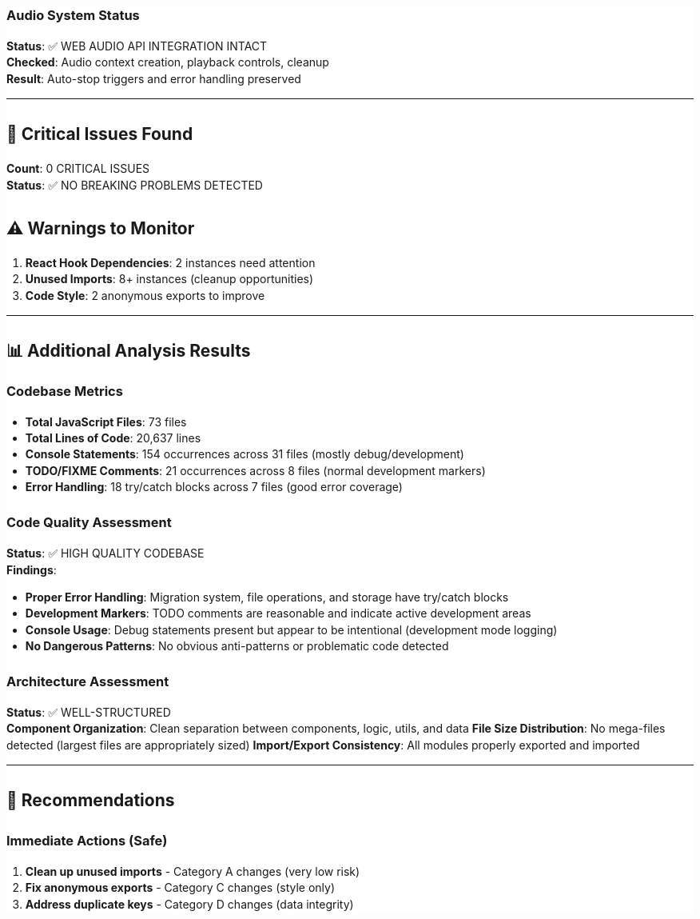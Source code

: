 ### **Audio System Status**
**Status**: ✅ WEB AUDIO API INTEGRATION INTACT  
**Checked**: Audio context creation, playback controls, cleanup  
**Result**: Auto-stop triggers and error handling preserved

---

## 🚨 **Critical Issues Found**
**Count**: 0 CRITICAL ISSUES  
**Status**: ✅ NO BREAKING PROBLEMS DETECTED

## ⚠️ **Warnings to Monitor**
1. **React Hook Dependencies**: 2 instances need attention
2. **Unused Imports**: 8+ instances (cleanup opportunities)
3. **Code Style**: 2 anonymous exports to improve

---

## 📊 **Additional Analysis Results**

### **Codebase Metrics**
- **Total JavaScript Files**: 73 files
- **Total Lines of Code**: 20,637 lines
- **Console Statements**: 154 occurrences across 31 files (mostly debug/development)
- **TODO/FIXME Comments**: 21 occurrences across 8 files (normal development markers)
- **Error Handling**: 18 try/catch blocks across 7 files (good error coverage)

### **Code Quality Assessment**
**Status**: ✅ HIGH QUALITY CODEBASE  
**Findings**:
- **Proper Error Handling**: Migration system, file operations, and storage have try/catch blocks
- **Development Markers**: TODO comments are reasonable and indicate active development areas
- **Console Usage**: Debug statements present but appear to be intentional (development mode logging)
- **No Dangerous Patterns**: No obvious anti-patterns or problematic code detected

### **Architecture Assessment**
**Status**: ✅ WELL-STRUCTURED  
**Component Organization**: Clean separation between components, logic, utils, and data
**File Size Distribution**: No mega-files detected (largest files are appropriately sized)
**Import/Export Consistency**: All modules properly exported and imported

---

## 🎯 **Recommendations**

### **Immediate Actions (Safe)**
1. **Clean up unused imports** - Category A changes (very low risk)
2. **Fix anonymous exports** - Category C changes (style only)
3. **Address duplicate keys** - Category D changes (data integrity)

